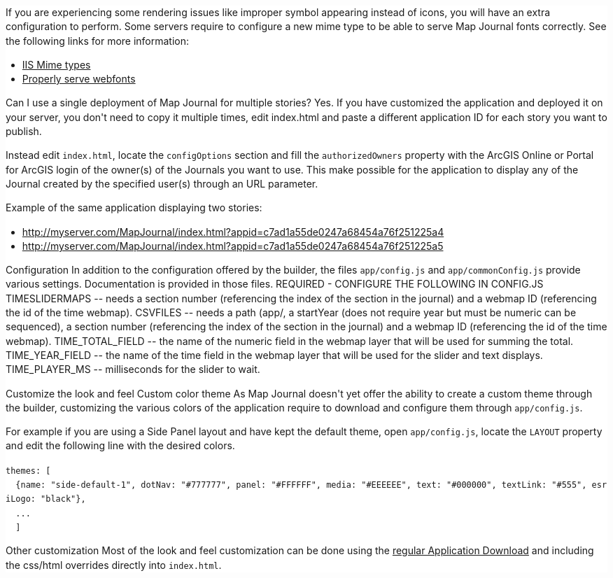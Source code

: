 If you are experiencing some rendering issues like improper symbol appearing instead of icons, you will have an extra configuration to perform. Some servers require to configure a new mime type to be able to serve Map Journal fonts correctly. See the following links for more information:

 * [IIS Mime types](http://codingstill.com/2013/01/set-mime-types-for-web-fonts-in-iis/)
 * [Properly serve webfonts](http://blog.symbolset.com/properly-serve-webfonts)

Can I use a single deployment of Map Journal for multiple stories?
Yes. 
If you have customized the application and deployed it on your server, you don't need to copy it multiple times, edit index.html and paste a different application ID for each story you want to publish. 

Instead edit `index.html`, locate the `configOptions` section and fill the `authorizedOwners` property with the ArcGIS Online or Portal for ArcGIS login of the owner(s) of the Journals you want to use. This make possible for the application to display  any of the Journal created by the specified user(s) through an URL parameter.

Example of the same application displaying two stories:
 * http://myserver.com/MapJournal/index.html?appid=c7ad1a55de0247a68454a76f251225a4
 * http://myserver.com/MapJournal/index.html?appid=c7ad1a55de0247a68454a76f251225a5

Configuration
In addition to the configuration offered by the builder, the files `app/config.js` and `app/commonConfig.js` provide various settings. Documentation is provided in those files.
REQUIRED - CONFIGURE THE FOLLOWING IN CONFIG.JS
TIMESLIDERMAPS -- needs a section number (referencing the index of the section in the journal) and a webmap ID (referencing the id of the time webmap).
CSVFILES -- needs a path (app/<name of csv file>, a startYear (does not require year but must be numeric can be sequenced), a section number (referencing the index of the section in the journal) and a webmap ID (referencing the id of the time webmap).
TIME_TOTAL_FIELD -- the name of the numeric field in the webmap layer that will be used for summing the total.
TIME_YEAR_FIELD -- the name of the time field in the webmap layer that will be used for the slider and text displays.
TIME_PLAYER_MS -- milliseconds for the slider to wait.

Customize the look and feel
Custom color theme
As Map Journal doesn't yet offer the ability to create a custom theme through the builder, customizing the various colors of the application require to download and configure them through `app/config.js`.

For example if you are using a Side Panel layout and have kept the default theme, open `app/config.js`, locate the `LAYOUT` property and edit the following line with the desired colors.

```
themes: [
  {name: "side-default-1", dotNav: "#777777", panel: "#FFFFFF", media: "#EEEEEE", text: "#000000", textLink: "#555", esriLogo: "black"},
  ...
  ]
```

Other customization
Most of the look and feel customization can be done using the [regular Application Download](http://links.esri.com/storymaps/map_journal_template_zip) and including the css/html overrides directly into `index.html`. 
